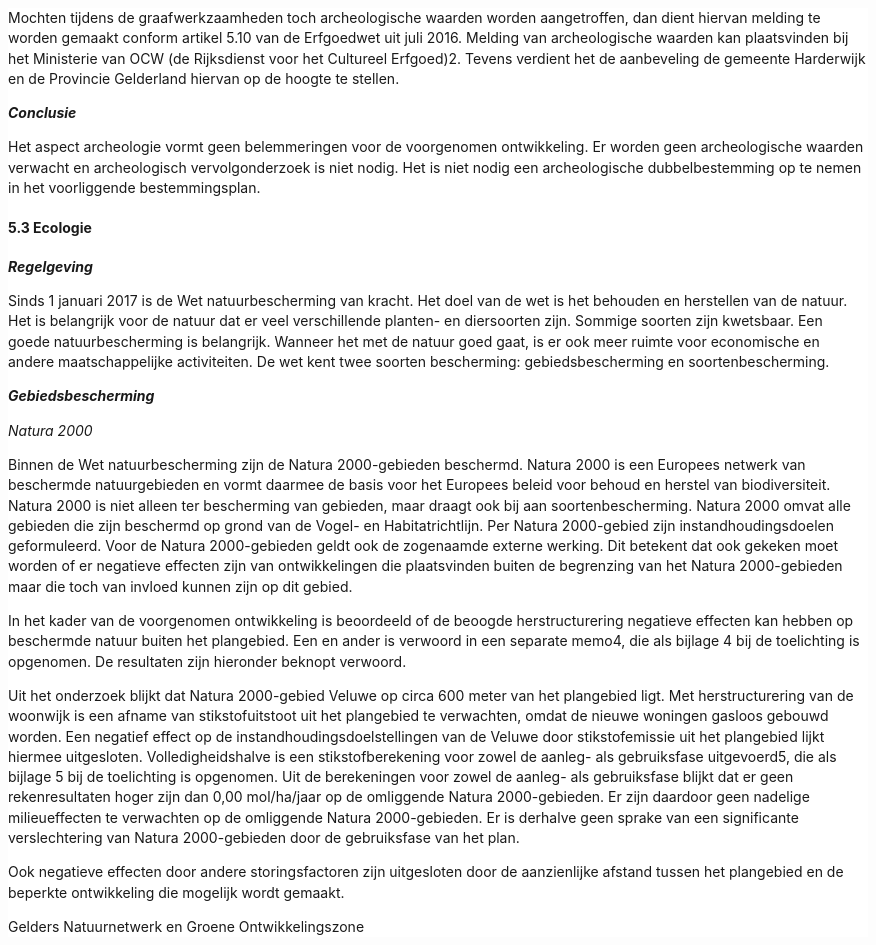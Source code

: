 Mochten tijdens de graafwerkzaamheden toch archeologische waarden worden aangetroffen, dan dient hiervan melding te worden gemaakt conform artikel 5\.10 van de Erfgoedwet uit juli 2016\. Melding van archeologische waarden kan plaatsvinden bij het Ministerie van OCW (de Rijksdienst voor het Cultureel Erfgoed)2\. Tevens verdient het de aanbeveling de gemeente Harderwijk en de Provincie Gelderland hiervan op de hoogte te stellen.

***Conclusie***

Het aspect archeologie vormt geen belemmeringen voor de voorgenomen ontwikkeling. Er worden geen archeologische waarden verwacht en archeologisch vervolgonderzoek is niet nodig. Het is niet nodig een archeologische dubbelbestemming op te nemen in het voorliggende bestemmingsplan.

#### 5\.3 Ecologie

***Regelgeving***

Sinds 1 januari 2017 is de Wet natuurbescherming van kracht. Het doel van de wet is het behouden en herstellen van de natuur. Het is belangrijk voor de natuur dat er veel verschillende planten\- en diersoorten zijn. Sommige soorten zijn kwetsbaar. Een goede natuurbescherming is belangrijk. Wanneer het met de natuur goed gaat, is er ook meer ruimte voor economische en andere maatschappelijke activiteiten. De wet kent twee soorten bescherming: gebiedsbescherming en soortenbescherming.

***Gebiedsbescherming***

*Natura 2000*

Binnen de Wet natuurbescherming zijn de Natura 2000\-gebieden beschermd. Natura 2000 is een Europees netwerk van beschermde natuurgebieden en vormt daarmee de basis voor het Europees beleid voor behoud en herstel van biodiversiteit. Natura 2000 is niet alleen ter bescherming van gebieden, maar draagt ook bij aan soortenbescherming. Natura 2000 omvat alle gebieden die zijn beschermd op grond van de Vogel\- en Habitatrichtlijn. Per Natura 2000\-gebied zijn instandhoudingsdoelen geformuleerd. Voor de Natura 2000\-gebieden geldt ook de zogenaamde externe werking. Dit betekent dat ook gekeken moet worden of er negatieve effecten zijn van ontwikkelingen die plaatsvinden buiten de begrenzing van het Natura 2000\-gebieden maar die toch van invloed kunnen zijn op dit gebied.

In het kader van de voorgenomen ontwikkeling is beoordeeld of de beoogde herstructurering negatieve effecten kan hebben op beschermde natuur buiten het plangebied. Een en ander is verwoord in een separate memo4, die als bijlage 4 bij de toelichting is opgenomen. De resultaten zijn hieronder beknopt verwoord.

Uit het onderzoek blijkt dat Natura 2000\-gebied Veluwe op circa 600 meter van het plangebied ligt. Met herstructurering van de woonwijk is een afname van stikstofuitstoot uit het plangebied te verwachten, omdat de nieuwe woningen gasloos gebouwd worden. Een negatief effect op de instandhoudingsdoelstellingen van de Veluwe door stikstofemissie uit het plangebied lijkt hiermee uitgesloten. Volledigheidshalve is een stikstofberekening voor zowel de aanleg\- als gebruiksfase uitgevoerd5, die als bijlage 5 bij de toelichting is opgenomen. Uit de berekeningen voor zowel de aanleg\- als gebruiksfase blijkt dat er geen rekenresultaten hoger zijn dan 0,00 mol/ha/jaar op de omliggende Natura 2000\-gebieden. Er zijn daardoor geen nadelige milieueffecten te verwachten op de omliggende Natura 2000\-gebieden. Er is derhalve geen sprake van een significante verslechtering van Natura 2000\-gebieden door de gebruiksfase van het plan.

Ook negatieve effecten door andere storingsfactoren zijn uitgesloten door de aanzienlijke afstand tussen het plangebied en de beperkte ontwikkeling die mogelijk wordt gemaakt.

Gelders Natuurnetwerk en Groene Ontwikkelingszone
